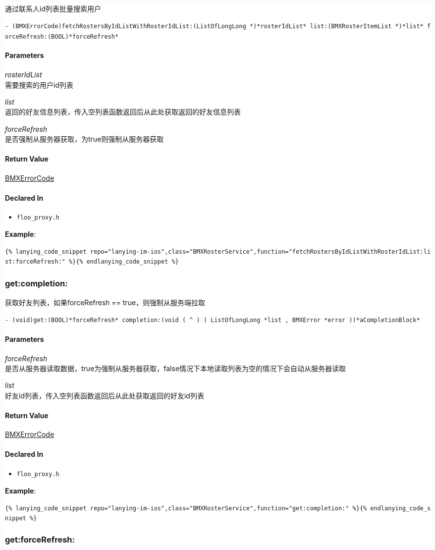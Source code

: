 通过联系人id列表批量搜索用户

`- (BMXErrorCode)fetchRostersByIdListWithRosterIdList:(ListOfLongLong *)*rosterIdList* list:(BMXRosterItemList *)*list* forceRefresh:(BOOL)*forceRefresh*`

#### Parameters

*rosterIdList*  
   需要搜索的用户id列表  

*list*  
   返回的好友信息列表，传入空列表函数返回后从此处获取返回的好友信息列表  

*forceRefresh*  
   是否强制从服务器获取，为true则强制从服务器获取  

#### Return Value
<a href="../Constants/BMXErrorCode.md">BMXErrorCode</a>

#### Declared In
* `floo_proxy.h`

<a name="//api/name/get:completion:" title="get:completion:"></a>
**Example**:
```
{% lanying_code_snippet repo="lanying-im-ios",class="BMXRosterService",function="fetchRostersByIdListWithRosterIdList:list:forceRefresh:" %}{% endlanying_code_snippet %}
```
### get:completion:

获取好友列表，如果forceRefresh == true，则强制从服务端拉取

`- (void)get:(BOOL)*forceRefresh* completion:(void ( ^ ) ( ListOfLongLong *list , BMXError *error ))*aCompletionBlock*`

#### Parameters

*forceRefresh*  
   是否从服务器读取数据，true为强制从服务器获取，false情况下本地读取列表为空的情况下会自动从服务器读取  

*list*  
   好友id列表，传入空列表函数返回后从此处获取返回的好友id列表  

#### Return Value
<a href="../Constants/BMXErrorCode.md">BMXErrorCode</a>

#### Declared In
* `floo_proxy.h`

<a name="//api/name/get:forceRefresh:" title="get:forceRefresh:"></a>
**Example**:
```
{% lanying_code_snippet repo="lanying-im-ios",class="BMXRosterService",function="get:completion:" %}{% endlanying_code_snippet %}
```
### get:forceRefresh:
